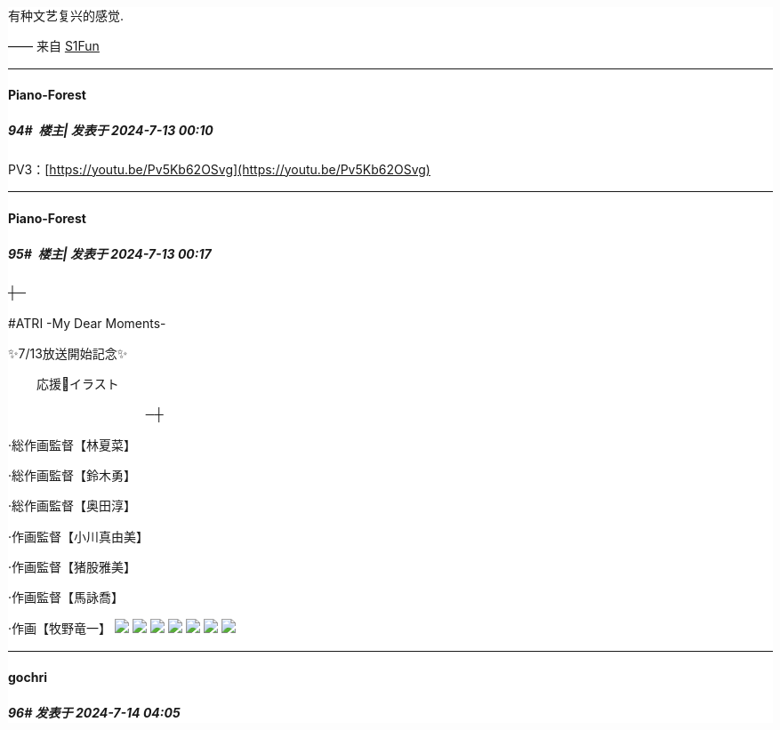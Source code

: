 有种文艺复兴的感觉.   

—— 来自 [S1Fun](https://s1fun.koalcat.com)


*****

####  Piano-Forest  
##### 94#         楼主| 发表于 2024-7-13 00:10

PV3：[https://youtu.be/Pv5Kb62OSvg](https://youtu.be/Pv5Kb62OSvg)


*****

####  Piano-Forest  
##### 95#         楼主| 发表于 2024-7-13 00:17

┼─

#ATRI -My Dear Moments-

 ✨️7/13放送開始記念✨️

　　 応援📢イラスト

    　　　   　　     　      ─┼

·総作画監督【林夏菜】

·総作画監督【鈴木勇】

·総作画監督【奥田淳】

·作画監督【小川真由美】

·作画監督【猪股雅美】

·作画監督【馬詠喬】

·作画【牧野竜一】
<img src="https://p.sda1.dev/18/8ccd601f299fe7b6ef3011859bae7656/20240713_000935.jpg" referrerpolicy="no-referrer">
<img src="https://p.sda1.dev/18/fde1c52575d68b7d8e0e6ef03e669e7f/20240713_000940.jpg" referrerpolicy="no-referrer">
<img src="https://p.sda1.dev/18/70d2385aedef60392ae701c128b1239d/20240713_000945.jpg" referrerpolicy="no-referrer">
<img src="https://p.sda1.dev/18/1ccac15752a05888e7081271bfa3c1f2/20240713_000952.jpg" referrerpolicy="no-referrer">
<img src="https://p.sda1.dev/18/108e74b550cf1e1c00c32a9345c865e4/20240713_001005.jpg" referrerpolicy="no-referrer">
<img src="https://p.sda1.dev/18/f40758d7b481f5e0d588abac05b24148/20240713_001010.jpg" referrerpolicy="no-referrer">
<img src="https://p.sda1.dev/18/17409bc45d75291f736e93b567444874/20240713_001015.jpg" referrerpolicy="no-referrer">


*****

####  gochri  
##### 96#       发表于 2024-7-14 04:05
